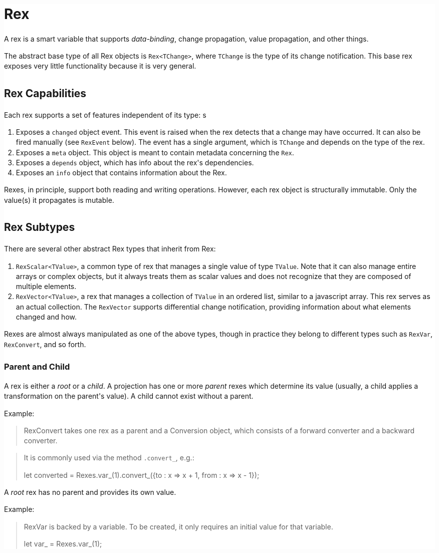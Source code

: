 # Rex
A rex is a smart variable that supports *data-binding*, change propagation, value propagation, and other things.

The abstract base type of all Rex objects is `Rex<TChange>`, where `TChange` is the type of its change notification. This base rex exposes very little functionality because it is very general. 

## Rex Capabilities
Each rex supports a set of features independent of its type:
s
1. Exposes a `changed` object event. This event is raised when the rex detects that a change may have occurred. It can also be fired manually (see `RexEvent` below). The event has a single argument, which is `TChange` and depends on the type of the rex.
2. Exposes a `meta` object. This object is meant to contain metadata concerning the `Rex`.
3. Exposes a `depends` object, which has info about the rex's dependencies.
4. Exposes an `info` object that contains information about the Rex.

Rexes, in principle, support both reading and writing operations. However, each rex object is structurally immutable. Only the value(s) it propagates is mutable.

## Rex Subtypes
There are several other abstract Rex types that inherit from Rex:

1. `RexScalar<TValue>`, a common type of rex that manages a single value of type `TValue`. Note that it can also manage entire arrays or complex objects, but it always treats them as scalar values and does not recognize that they are composed of multiple elements.
2. `RexVector<TValue>`, a rex that manages a collection of `TValue` in an ordered list, similar to a javascript array. This rex serves as an actual collection. The `RexVector` supports differential change notification, providing information about what elements changed and how.

Rexes are almost always manipulated as one of the above types, though in practice they belong to different types such as `RexVar`, `RexConvert`, and so forth.

### Parent and Child
A rex is either a *root* or a *child*. A projection has one or more *parent* rexes which determine its value (usually, a child applies a transformation on the parent's value). A child cannot exist without a parent.

Example:
> RexConvert takes one rex as a parent and a Conversion object, which consists of a forward converter and a backward converter.

> It is commonly used via the method `.convert_`, e.g.:
> 
> 	let converted =  Rexes.var_(1).convert_({to : x => x + 1, from : x => x - 1});

A *root* rex has no parent and provides its own value.

Example:
> RexVar is backed by a variable. To be created, it only requires an initial value for that variable.
>
> 	let var_ = Rexes.var_(1);
